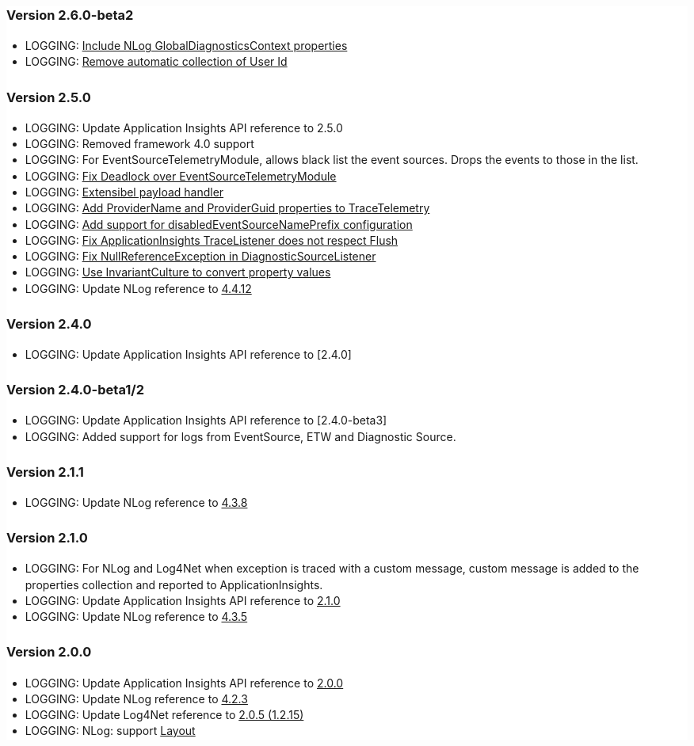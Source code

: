 ### Version 2.6.0-beta2
- LOGGING: [Include NLog GlobalDiagnosticsContext properties](https://github.com/Microsoft/ApplicationInsights-dotnet-logging/pull/152)
- LOGGING: [Remove automatic collection of User Id](https://github.com/Microsoft/ApplicationInsights-dotnet-logging/issues/153)

### Version 2.5.0
- LOGGING: Update Application Insights API reference to 2.5.0
- LOGGING: Removed framework 4.0 support
- LOGGING: For EventSourceTelemetryModule, allows black list the event sources. Drops the events to those in the list.
- LOGGING: [Fix Deadlock over EventSourceTelemetryModule](https://github.com/Microsoft/ApplicationInsights-dotnet-logging/issues/109)
- LOGGING: [Extensibel payload handler](https://github.com/Microsoft/ApplicationInsights-dotnet-logging/pull/111)
- LOGGING: [Add ProviderName and ProviderGuid properties to TraceTelemetry](https://github.com/Microsoft/ApplicationInsights-dotnet-logging/pull/120)
- LOGGING: [Add support for disabledEventSourceNamePrefix configuration](https://github.com/Microsoft/ApplicationInsights-dotnet-logging/issues/122)
- LOGGING: [Fix ApplicationInsights TraceListener does not respect Flush](https://github.com/Microsoft/ApplicationInsights-dotnet-logging/issues/67)
- LOGGING: [Fix NullReferenceException in DiagnosticSourceListener](https://github.com/Microsoft/ApplicationInsights-dotnet-logging/pull/143)
- LOGGING: [Use InvariantCulture to convert property values](https://github.com/Microsoft/ApplicationInsights-dotnet-logging/pull/144)
- LOGGING: Update NLog reference to [4.4.12](https://github.com/NLog/NLog/releases/tag/v4.4.12)

### Version 2.4.0
- LOGGING: Update Application Insights API reference to [2.4.0]

### Version 2.4.0-beta1/2
- LOGGING: Update Application Insights API reference to [2.4.0-beta3]
- LOGGING: Added support for logs from EventSource, ETW and Diagnostic Source.

### Version 2.1.1

- LOGGING: Update NLog reference to [4.3.8](https://github.com/NLog/NLog/releases/tag/4.3.8)

### Version 2.1.0

- LOGGING: For NLog and Log4Net when exception is traced with a custom message, custom message is added to the properties collection and reported to ApplicationInsights.
- LOGGING: Update Application Insights API reference to [2.1.0](https://github.com/Microsoft/ApplicationInsights-dotnet/releases/tag/v2.1.0)
- LOGGING: Update NLog reference to [4.3.5](https://github.com/NLog/NLog/releases/tag/4.3.5)

### Version 2.0.0

- LOGGING: Update Application Insights API reference to [2.0.0](https://github.com/Microsoft/ApplicationInsights-dotnet/releases/tag/v2.0.0)
- LOGGING: Update NLog reference to [4.2.3](https://github.com/NLog/NLog/releases/tag/4.2.3)
- LOGGING: Update Log4Net reference to [2.0.5 (1.2.15)](http://logging.apache.org/log4net/release/release-notes.html)
- LOGGING: NLog: support [Layout](https://github.com/nlog/NLog/wiki/Layouts)
